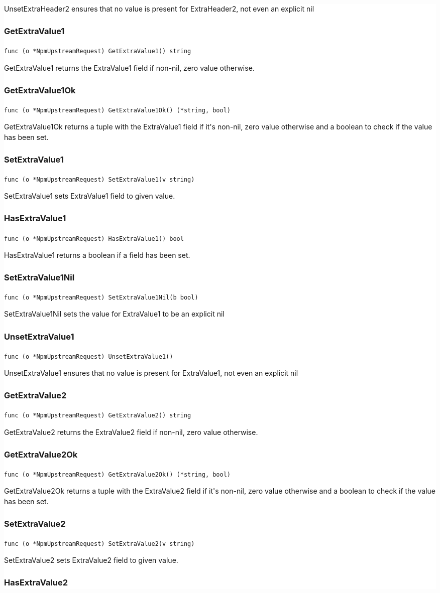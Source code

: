 UnsetExtraHeader2 ensures that no value is present for ExtraHeader2, not even an explicit nil
### GetExtraValue1

`func (o *NpmUpstreamRequest) GetExtraValue1() string`

GetExtraValue1 returns the ExtraValue1 field if non-nil, zero value otherwise.

### GetExtraValue1Ok

`func (o *NpmUpstreamRequest) GetExtraValue1Ok() (*string, bool)`

GetExtraValue1Ok returns a tuple with the ExtraValue1 field if it's non-nil, zero value otherwise
and a boolean to check if the value has been set.

### SetExtraValue1

`func (o *NpmUpstreamRequest) SetExtraValue1(v string)`

SetExtraValue1 sets ExtraValue1 field to given value.

### HasExtraValue1

`func (o *NpmUpstreamRequest) HasExtraValue1() bool`

HasExtraValue1 returns a boolean if a field has been set.

### SetExtraValue1Nil

`func (o *NpmUpstreamRequest) SetExtraValue1Nil(b bool)`

 SetExtraValue1Nil sets the value for ExtraValue1 to be an explicit nil

### UnsetExtraValue1
`func (o *NpmUpstreamRequest) UnsetExtraValue1()`

UnsetExtraValue1 ensures that no value is present for ExtraValue1, not even an explicit nil
### GetExtraValue2

`func (o *NpmUpstreamRequest) GetExtraValue2() string`

GetExtraValue2 returns the ExtraValue2 field if non-nil, zero value otherwise.

### GetExtraValue2Ok

`func (o *NpmUpstreamRequest) GetExtraValue2Ok() (*string, bool)`

GetExtraValue2Ok returns a tuple with the ExtraValue2 field if it's non-nil, zero value otherwise
and a boolean to check if the value has been set.

### SetExtraValue2

`func (o *NpmUpstreamRequest) SetExtraValue2(v string)`

SetExtraValue2 sets ExtraValue2 field to given value.

### HasExtraValue2

